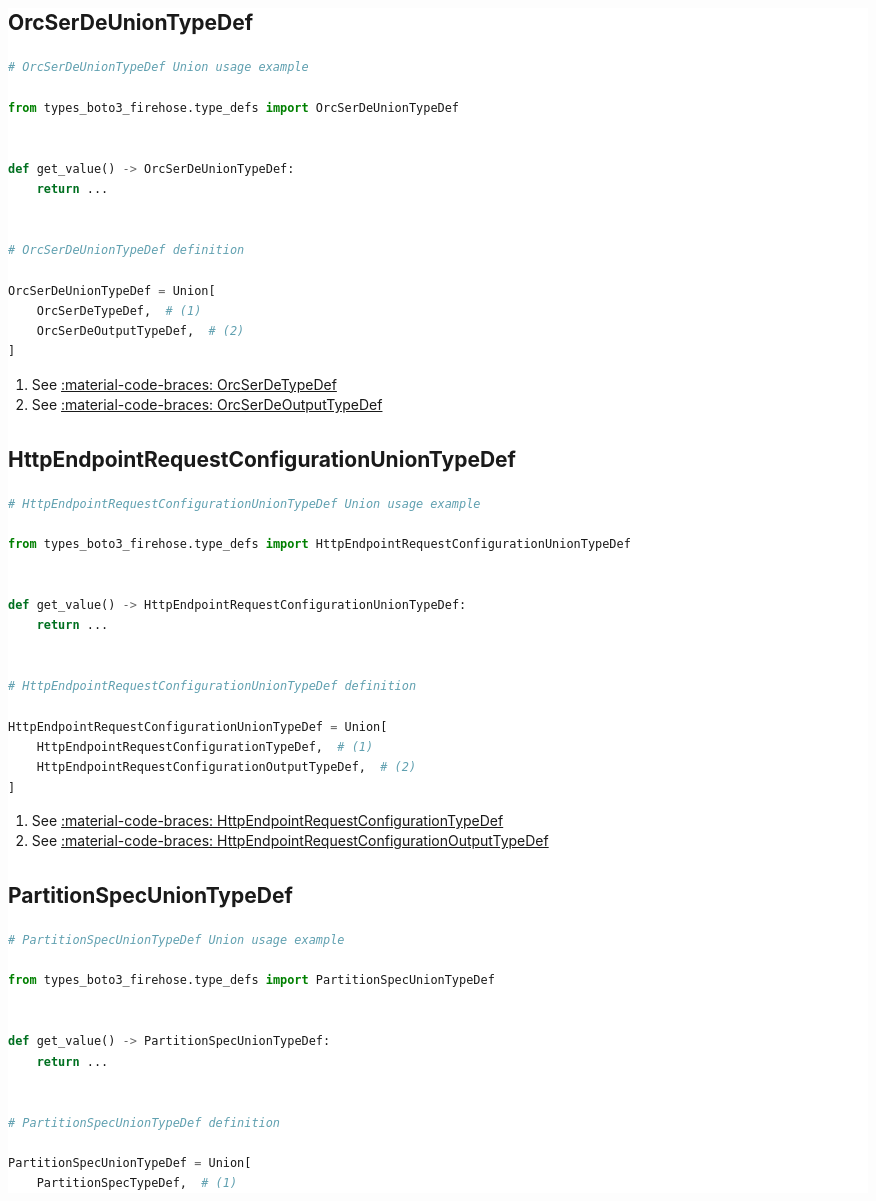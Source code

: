 ## OrcSerDeUnionTypeDef

```python
# OrcSerDeUnionTypeDef Union usage example

from types_boto3_firehose.type_defs import OrcSerDeUnionTypeDef


def get_value() -> OrcSerDeUnionTypeDef:
    return ...


# OrcSerDeUnionTypeDef definition

OrcSerDeUnionTypeDef = Union[
    OrcSerDeTypeDef,  # (1)
    OrcSerDeOutputTypeDef,  # (2)
]
```

1. See [:material-code-braces: OrcSerDeTypeDef](./type_defs.md#orcserdetypedef)
2. See [:material-code-braces: OrcSerDeOutputTypeDef](./type_defs.md#orcserdeoutputtypedef)

## HttpEndpointRequestConfigurationUnionTypeDef

```python
# HttpEndpointRequestConfigurationUnionTypeDef Union usage example

from types_boto3_firehose.type_defs import HttpEndpointRequestConfigurationUnionTypeDef


def get_value() -> HttpEndpointRequestConfigurationUnionTypeDef:
    return ...


# HttpEndpointRequestConfigurationUnionTypeDef definition

HttpEndpointRequestConfigurationUnionTypeDef = Union[
    HttpEndpointRequestConfigurationTypeDef,  # (1)
    HttpEndpointRequestConfigurationOutputTypeDef,  # (2)
]
```

1. See [:material-code-braces: HttpEndpointRequestConfigurationTypeDef](./type_defs.md#httpendpointrequestconfigurationtypedef)
2. See [:material-code-braces: HttpEndpointRequestConfigurationOutputTypeDef](./type_defs.md#httpendpointrequestconfigurationoutputtypedef)

## PartitionSpecUnionTypeDef

```python
# PartitionSpecUnionTypeDef Union usage example

from types_boto3_firehose.type_defs import PartitionSpecUnionTypeDef


def get_value() -> PartitionSpecUnionTypeDef:
    return ...


# PartitionSpecUnionTypeDef definition

PartitionSpecUnionTypeDef = Union[
    PartitionSpecTypeDef,  # (1)
```